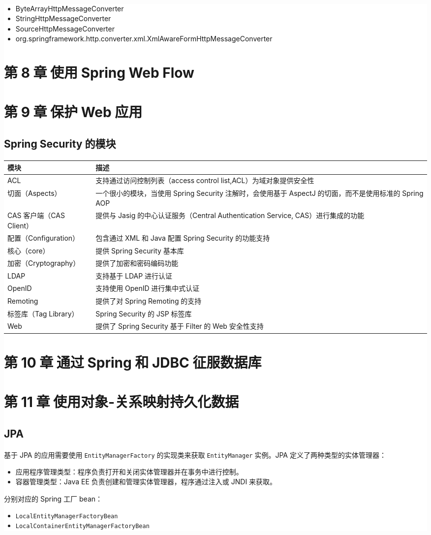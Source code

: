 - ByteArrayHttpMessageConverter
- StringHttpMessageConverter
- SourceHttpMessageConverter
- org.springframework.http.converter.xml.XmlAwareFormHttpMessageConverter


# 第 8 章 使用 Spring Web Flow

# 第 9 章 保护 Web 应用

## Spring Security 的模块

|模块                    |描述                                                                            |
|:-----------------------|:-------------------------------------------------------------------------------|
|ACL                     |支持通过访问控制列表（access control list,ACL）为域对象提供安全性               |
|切面（Aspects）         |一个很小的模块，当使用 Spring Security 注解时，会使用基于 AspectJ 的切面，而不是使用标准的 Spring AOP|
|CAS 客户端（CAS Client）|提供与 Jasig 的中心认证服务（Central Authentication Service, CAS）进行集成的功能|
|配置（Configuration）   |包含通过 XML 和 Java 配置 Spring Security 的功能支持                            |
|核心（core）            |提供 Spring Security 基本库                                                     |
|加密（Cryptography）    |提供了加密和密码编码功能                                                        |
|LDAP                    |支持基于 LDAP 进行认证                                                          |
|OpenID                  |支持使用 OpenID 进行集中式认证                                                  |
|Remoting                |提供了对 Spring Remoting 的支持                                                 |
|标签库（Tag Library）   |Spring Security 的 JSP 标签库                                                   |
|Web                     |提供了 Spring Security 基于 Filter 的 Web 安全性支持                            |
# 第 10 章 通过 Spring 和 JDBC 征服数据库

# 第 11 章 使用对象-关系映射持久化数据

## JPA

基于 JPA 的应用需要使用 `EntityManagerFactory` 的实现类来获取 `EntityManager` 实例。JPA 定义了两种类型的实体管理器：

- 应用程序管理类型：程序负责打开和关闭实体管理器并在事务中进行控制。
- 容器管理类型：Java EE 负责创建和管理实体管理器，程序通过注入或 JNDI 来获取。

分别对应的 Spring 工厂 bean：

- `LocalEntityManagerFactoryBean`
- `LocalContainerEntityManagerFactoryBean`
